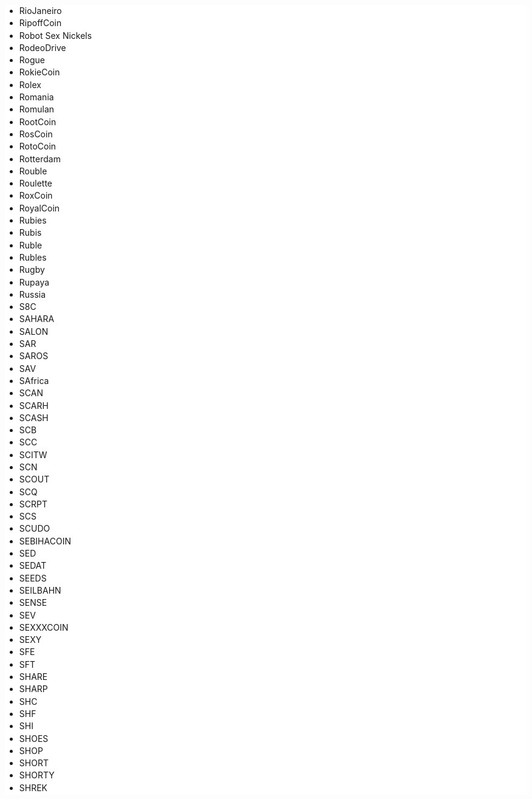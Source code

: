* RioJaneiro
* RipoffCoin
* Robot Sex Nickels
* RodeoDrive
* Rogue
* RokieCoin
* Rolex
* Romania
* Romulan
* RootCoin
* RosCoin
* RotoCoin
* Rotterdam
* Rouble
* Roulette
* RoxCoin
* RoyalCoin
* Rubies
* Rubis
* Ruble
* Rubles
* Rugby
* Rupaya
* Russia
* S8C
* SAHARA
* SALON
* SAR
* SAROS
* SAV
* SAfrica
* SCAN
* SCARH
* SCASH
* SCB
* SCC
* SCITW
* SCN
* SCOUT
* SCQ
* SCRPT
* SCS
* SCUDO
* SEBIHACOIN
* SED
* SEDAT
* SEEDS
* SEILBAHN
* SENSE
* SEV
* SEXXXCOIN
* SEXY
* SFE
* SFT
* SHARE
* SHARP
* SHC
* SHF
* SHI
* SHOES
* SHOP
* SHORT
* SHORTY
* SHREK